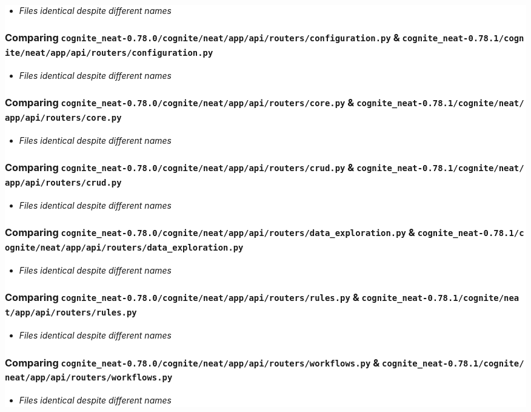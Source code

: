  * *Files identical despite different names*

### Comparing `cognite_neat-0.78.0/cognite/neat/app/api/routers/configuration.py` & `cognite_neat-0.78.1/cognite/neat/app/api/routers/configuration.py`

 * *Files identical despite different names*

### Comparing `cognite_neat-0.78.0/cognite/neat/app/api/routers/core.py` & `cognite_neat-0.78.1/cognite/neat/app/api/routers/core.py`

 * *Files identical despite different names*

### Comparing `cognite_neat-0.78.0/cognite/neat/app/api/routers/crud.py` & `cognite_neat-0.78.1/cognite/neat/app/api/routers/crud.py`

 * *Files identical despite different names*

### Comparing `cognite_neat-0.78.0/cognite/neat/app/api/routers/data_exploration.py` & `cognite_neat-0.78.1/cognite/neat/app/api/routers/data_exploration.py`

 * *Files identical despite different names*

### Comparing `cognite_neat-0.78.0/cognite/neat/app/api/routers/rules.py` & `cognite_neat-0.78.1/cognite/neat/app/api/routers/rules.py`

 * *Files identical despite different names*

### Comparing `cognite_neat-0.78.0/cognite/neat/app/api/routers/workflows.py` & `cognite_neat-0.78.1/cognite/neat/app/api/routers/workflows.py`

 * *Files identical despite different names*

